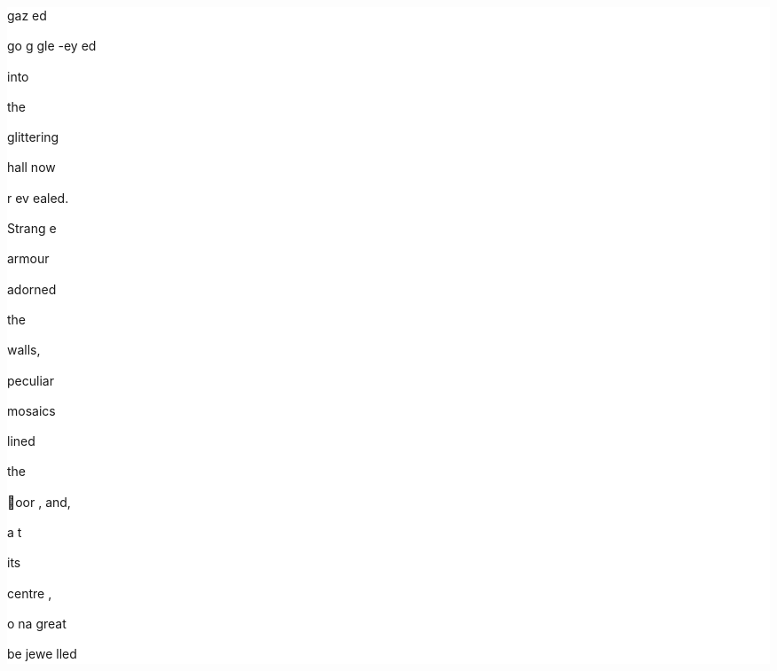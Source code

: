 gaz
ed
 
go
g
gle
-ey
ed
 
into
 
the
 
glittering
 
hall
now
 
r
ev
ealed.
 
Strang
e
 
armour
 
adorned
 
the
 
walls,
 
peculiar
 
mosaics
 
lined
 
the
 
oor
,
and,
 
a
t
 
its
 
centre
,
 
o
na
great
 
be
jewe
lled
 